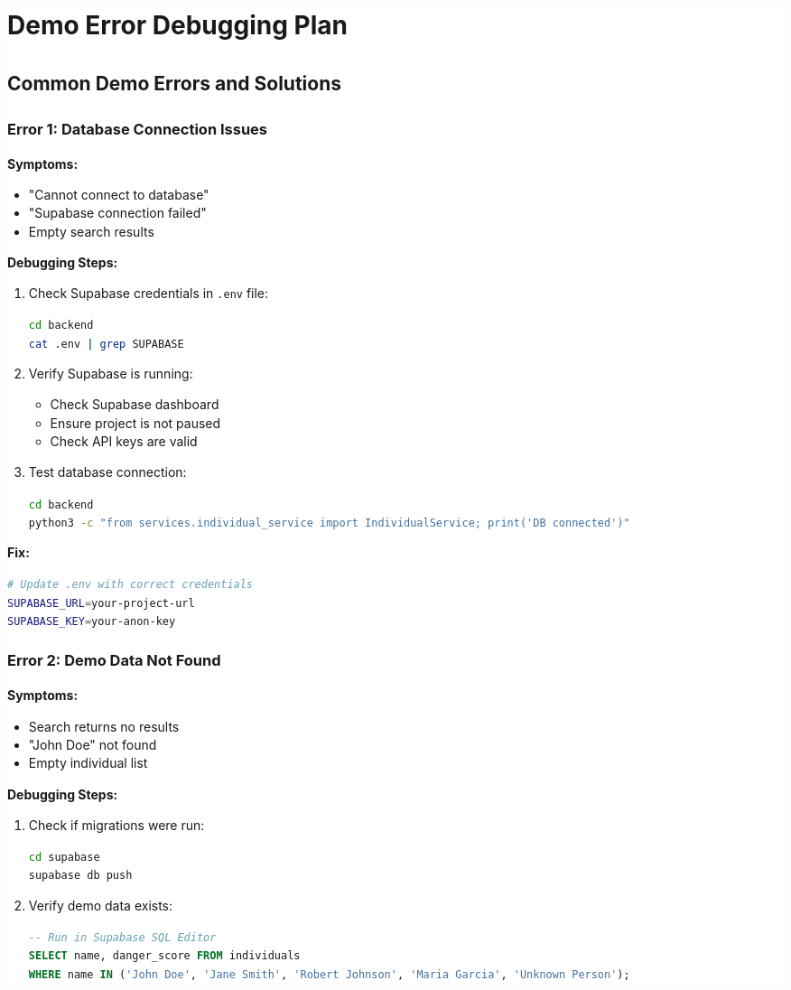 # Demo Error Debugging Plan

## Common Demo Errors and Solutions

### Error 1: Database Connection Issues
**Symptoms:**
- "Cannot connect to database"
- "Supabase connection failed"
- Empty search results

**Debugging Steps:**
1. Check Supabase credentials in `.env` file:
   ```bash
   cd backend
   cat .env | grep SUPABASE
   ```

2. Verify Supabase is running:
   - Check Supabase dashboard
   - Ensure project is not paused
   - Check API keys are valid

3. Test database connection:
   ```bash
   cd backend
   python3 -c "from services.individual_service import IndividualService; print('DB connected')"
   ```

**Fix:**
```bash
# Update .env with correct credentials
SUPABASE_URL=your-project-url
SUPABASE_KEY=your-anon-key
```

### Error 2: Demo Data Not Found
**Symptoms:**
- Search returns no results
- "John Doe" not found
- Empty individual list

**Debugging Steps:**
1. Check if migrations were run:
   ```bash
   cd supabase
   supabase db push
   ```

2. Verify demo data exists:
   ```sql
   -- Run in Supabase SQL Editor
   SELECT name, danger_score FROM individuals 
   WHERE name IN ('John Doe', 'Jane Smith', 'Robert Johnson', 'Maria Garcia', 'Unknown Person');
   ```
